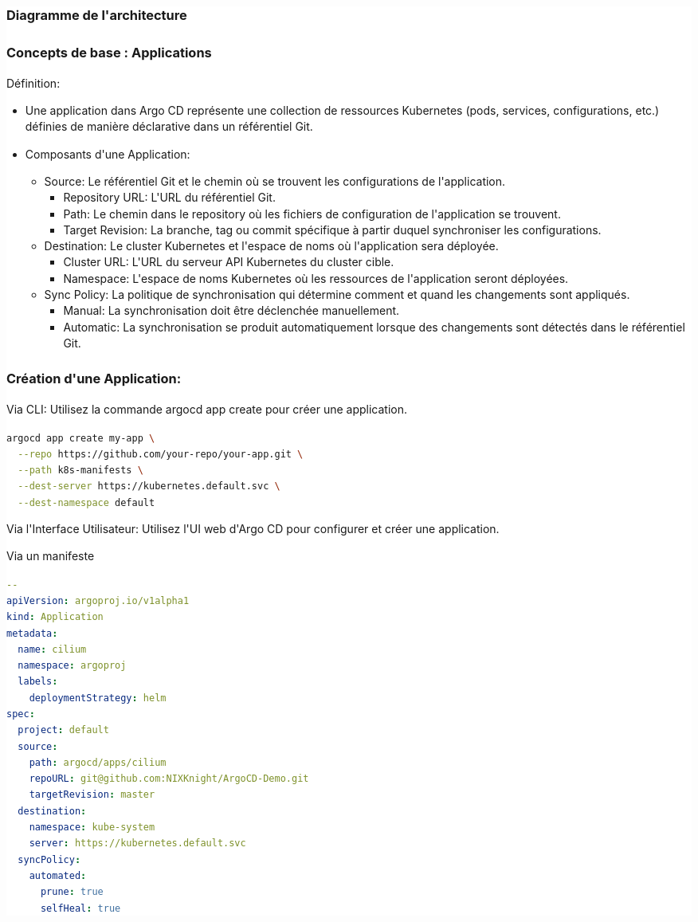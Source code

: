 ### Diagramme de l'architecture



### Concepts de base : **Applications**



Définition:

- Une application dans Argo CD représente une collection de ressources Kubernetes (pods, services, configurations, etc.) définies de manière déclarative dans un référentiel Git.

- Composants d'une Application:

    - Source: Le référentiel Git et le chemin où se trouvent les configurations de l'application.
        - Repository URL: L'URL du référentiel Git.
        - Path: Le chemin dans le repository où les fichiers de configuration de l'application se trouvent.
        - Target Revision: La branche, tag ou commit spécifique à partir duquel synchroniser les configurations.
    - Destination: Le cluster Kubernetes et l'espace de noms où l'application sera déployée.
        - Cluster URL: L'URL du serveur API Kubernetes du cluster cible.
        - Namespace: L'espace de noms Kubernetes où les ressources de l'application seront déployées.
    - Sync Policy: La politique de synchronisation qui détermine comment et quand les changements sont appliqués.
        - Manual: La synchronisation doit être déclenchée manuellement.
        - Automatic: La synchronisation se produit automatiquement lorsque des changements sont détectés dans le référentiel Git.
  

### Création d'une Application:

Via CLI: Utilisez la commande argocd app create pour créer une application.

```bash
argocd app create my-app \
  --repo https://github.com/your-repo/your-app.git \
  --path k8s-manifests \
  --dest-server https://kubernetes.default.svc \
  --dest-namespace default
```

Via l'Interface Utilisateur: Utilisez l'UI web d'Argo CD pour configurer et créer une application.


Via un manifeste

```yaml
--
apiVersion: argoproj.io/v1alpha1
kind: Application
metadata:
  name: cilium
  namespace: argoproj
  labels:
    deploymentStrategy: helm
spec:
  project: default
  source:
    path: argocd/apps/cilium
    repoURL: git@github.com:NIXKnight/ArgoCD-Demo.git
    targetRevision: master
  destination:
    namespace: kube-system
    server: https://kubernetes.default.svc
  syncPolicy:
    automated:
      prune: true
      selfHeal: true
```